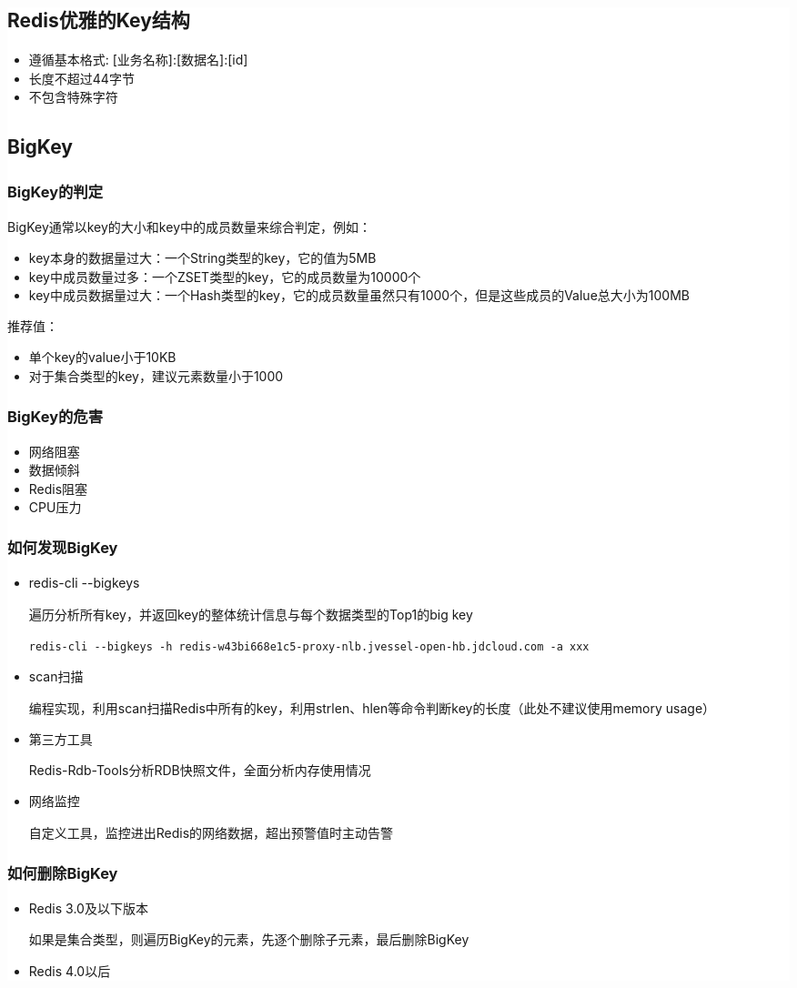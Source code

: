 ## Redis优雅的Key结构

* 遵循基本格式: [业务名称]:[数据名]:[id]
* 长度不超过44字节
* 不包含特殊字符

## BigKey

### BigKey的判定

BigKey通常以key的大小和key中的成员数量来综合判定，例如：

* key本身的数据量过大：一个String类型的key，它的值为5MB
* key中成员数量过多：一个ZSET类型的key，它的成员数量为10000个
* key中成员数据量过大：一个Hash类型的key，它的成员数量虽然只有1000个，但是这些成员的Value总大小为100MB

推荐值：

* 单个key的value小于10KB
* 对于集合类型的key，建议元素数量小于1000

### BigKey的危害

* 网络阻塞
* 数据倾斜
* Redis阻塞
* CPU压力

### 如何发现BigKey

* redis-cli --bigkeys

  遍历分析所有key，并返回key的整体统计信息与每个数据类型的Top1的big key

  ```
  redis-cli --bigkeys -h redis-w43bi668e1c5-proxy-nlb.jvessel-open-hb.jdcloud.com -a xxx
  ```

* scan扫描

  编程实现，利用scan扫描Redis中所有的key，利用strlen、hlen等命令判断key的长度（此处不建议使用memory usage）

* 第三方工具

  Redis-Rdb-Tools分析RDB快照文件，全面分析内存使用情况

* 网络监控

  自定义工具，监控进出Redis的网络数据，超出预警值时主动告警

### 如何删除BigKey

* Redis 3.0及以下版本

  如果是集合类型，则遍历BigKey的元素，先逐个删除子元素，最后删除BigKey

* Redis 4.0以后
